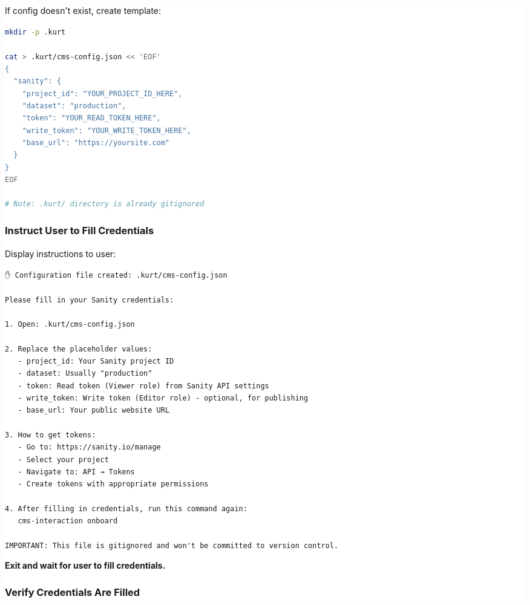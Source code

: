 If config doesn't exist, create template:

```bash
mkdir -p .kurt

cat > .kurt/cms-config.json << 'EOF'
{
  "sanity": {
    "project_id": "YOUR_PROJECT_ID_HERE",
    "dataset": "production",
    "token": "YOUR_READ_TOKEN_HERE",
    "write_token": "YOUR_WRITE_TOKEN_HERE",
    "base_url": "https://yoursite.com"
  }
}
EOF

# Note: .kurt/ directory is already gitignored
```

### Instruct User to Fill Credentials

Display instructions to user:

```
✋ Configuration file created: .kurt/cms-config.json

Please fill in your Sanity credentials:

1. Open: .kurt/cms-config.json

2. Replace the placeholder values:
   - project_id: Your Sanity project ID
   - dataset: Usually "production"
   - token: Read token (Viewer role) from Sanity API settings
   - write_token: Write token (Editor role) - optional, for publishing
   - base_url: Your public website URL

3. How to get tokens:
   - Go to: https://sanity.io/manage
   - Select your project
   - Navigate to: API → Tokens
   - Create tokens with appropriate permissions

4. After filling in credentials, run this command again:
   cms-interaction onboard

IMPORTANT: This file is gitignored and won't be committed to version control.
```

**Exit and wait for user to fill credentials.**

### Verify Credentials Are Filled
